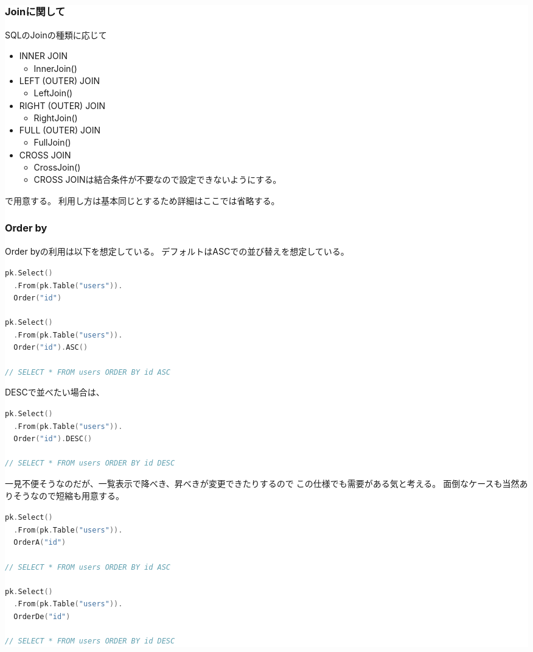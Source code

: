 ### Joinに関して

SQLのJoinの種類に応じて

- INNER JOIN
  - InnerJoin()
- LEFT (OUTER) JOIN
  - LeftJoin()
- RIGHT (OUTER) JOIN
  - RightJoin()
- FULL (OUTER) JOIN
  - FullJoin()
- CROSS JOIN
  - CrossJoin()
  - CROSS JOINは結合条件が不要なので設定できないようにする。

で用意する。
利用し方は基本同じとするため詳細はここでは省略する。

### Order by

Order byの利用は以下を想定している。
デフォルトはASCでの並び替えを想定している。

```go
pk.Select()
  .From(pk.Table("users")).
  Order("id")

pk.Select()
  .From(pk.Table("users")).
  Order("id").ASC()

// SELECT * FROM users ORDER BY id ASC
```

DESCで並べたい場合は、

```go
pk.Select()
  .From(pk.Table("users")).
  Order("id").DESC()

// SELECT * FROM users ORDER BY id DESC
```

一見不便そうなのだが、一覧表示で降べき、昇べきが変更できたりするので
この仕様でも需要がある気と考える。
面倒なケースも当然ありそうなので短縮も用意する。

```go
pk.Select()
  .From(pk.Table("users")).
  OrderA("id")

// SELECT * FROM users ORDER BY id ASC

pk.Select()
  .From(pk.Table("users")).
  OrderDe("id")

// SELECT * FROM users ORDER BY id DESC
```
